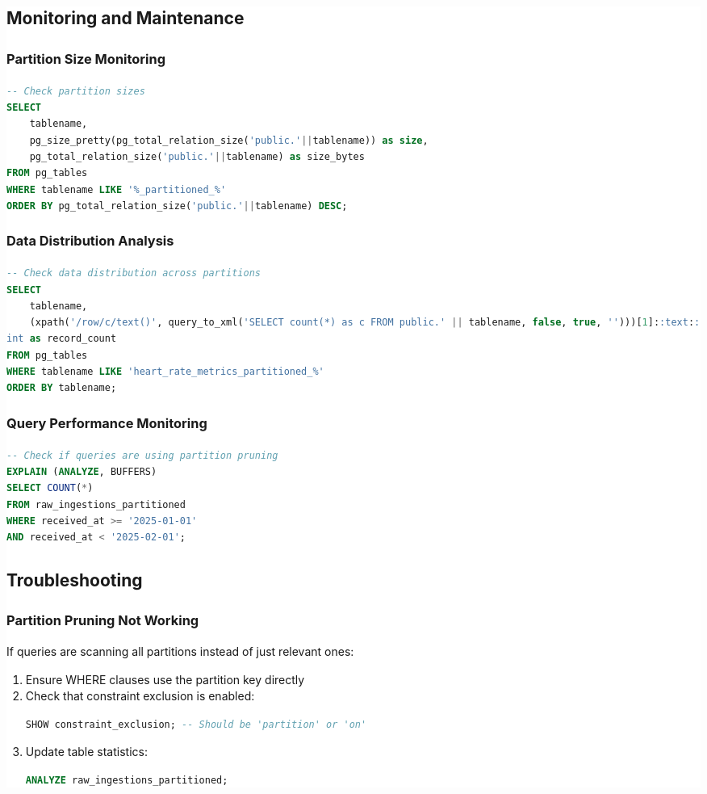 ## Monitoring and Maintenance

### Partition Size Monitoring

```sql
-- Check partition sizes
SELECT 
    tablename,
    pg_size_pretty(pg_total_relation_size('public.'||tablename)) as size,
    pg_total_relation_size('public.'||tablename) as size_bytes
FROM pg_tables 
WHERE tablename LIKE '%_partitioned_%'
ORDER BY pg_total_relation_size('public.'||tablename) DESC;
```

### Data Distribution Analysis

```sql
-- Check data distribution across partitions
SELECT 
    tablename,
    (xpath('/row/c/text()', query_to_xml('SELECT count(*) as c FROM public.' || tablename, false, true, '')))[1]::text::int as record_count
FROM pg_tables 
WHERE tablename LIKE 'heart_rate_metrics_partitioned_%'
ORDER BY tablename;
```

### Query Performance Monitoring

```sql
-- Check if queries are using partition pruning
EXPLAIN (ANALYZE, BUFFERS)
SELECT COUNT(*) 
FROM raw_ingestions_partitioned 
WHERE received_at >= '2025-01-01' 
AND received_at < '2025-02-01';
```

## Troubleshooting

### Partition Pruning Not Working

If queries are scanning all partitions instead of just relevant ones:

1. Ensure WHERE clauses use the partition key directly
2. Check that constraint exclusion is enabled:
   ```sql
   SHOW constraint_exclusion; -- Should be 'partition' or 'on'
   ```
3. Update table statistics:
   ```sql
   ANALYZE raw_ingestions_partitioned;
   ```
